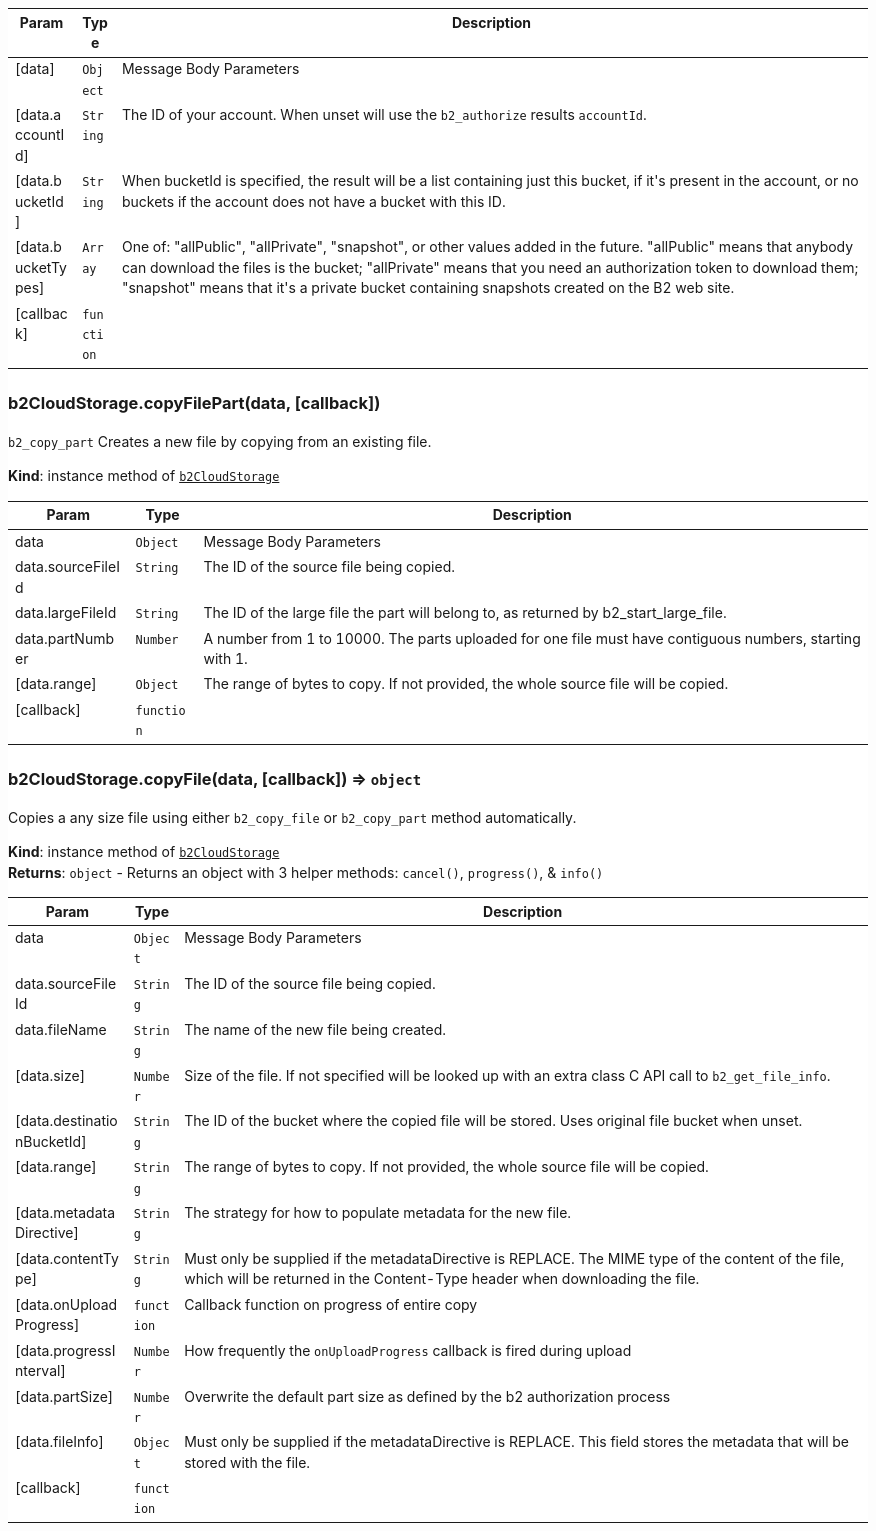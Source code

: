 | Param | Type | Description |
| --- | --- | --- |
| [data] | <code>Object</code> | Message Body Parameters |
| [data.accountId] | <code>String</code> | The ID of your account. When unset will use the `b2_authorize` results `accountId`. |
| [data.bucketId] | <code>String</code> | When bucketId is specified, the result will be a list containing just this bucket, if it's present in the account, or no buckets if the account does not have a bucket with this ID. |
| [data.bucketTypes] | <code>Array</code> | One of: "allPublic", "allPrivate", "snapshot", or other values added in the future. "allPublic" means that anybody can download the files is the bucket; "allPrivate" means that you need an authorization token to download them; "snapshot" means that it's a private bucket containing snapshots created on the B2 web site. |
| [callback] | <code>function</code> |  |

<a name="b2CloudStorage+copyFilePart"></a>

### b2CloudStorage.copyFilePart(data, [callback])
`b2_copy_part` Creates a new file by copying from an existing file.

**Kind**: instance method of [<code>b2CloudStorage</code>](#b2CloudStorage)  

| Param | Type | Description |
| --- | --- | --- |
| data | <code>Object</code> | Message Body Parameters |
| data.sourceFileId | <code>String</code> | The ID of the source file being copied. |
| data.largeFileId | <code>String</code> | The ID of the large file the part will belong to, as returned by b2_start_large_file. |
| data.partNumber | <code>Number</code> | A number from 1 to 10000. The parts uploaded for one file must have contiguous numbers, starting with 1. |
| [data.range] | <code>Object</code> | The range of bytes to copy. If not provided, the whole source file will be copied. |
| [callback] | <code>function</code> |  |

<a name="b2CloudStorage+copyFile"></a>

### b2CloudStorage.copyFile(data, [callback]) ⇒ <code>object</code>
Copies a any size file using either `b2_copy_file` or `b2_copy_part` method automatically.

**Kind**: instance method of [<code>b2CloudStorage</code>](#b2CloudStorage)  
**Returns**: <code>object</code> - Returns an object with 3 helper methods: `cancel()`, `progress()`, & `info()`  

| Param | Type | Description |
| --- | --- | --- |
| data | <code>Object</code> | Message Body Parameters |
| data.sourceFileId | <code>String</code> | The ID of the source file being copied. |
| data.fileName | <code>String</code> | The name of the new file being created. |
| [data.size] | <code>Number</code> | Size of the file. If not specified will be looked up with an extra class C API call to `b2_get_file_info`. |
| [data.destinationBucketId] | <code>String</code> | The ID of the bucket where the copied file will be stored. Uses original file bucket when unset. |
| [data.range] | <code>String</code> | The range of bytes to copy. If not provided, the whole source file will be copied. |
| [data.metadataDirective] | <code>String</code> | The strategy for how to populate metadata for the new file. |
| [data.contentType] | <code>String</code> | Must only be supplied if the metadataDirective is REPLACE. The MIME type of the content of the file, which will be returned in the Content-Type header when downloading the file. |
| [data.onUploadProgress] | <code>function</code> | Callback function on progress of entire copy |
| [data.progressInterval] | <code>Number</code> | How frequently the `onUploadProgress` callback is fired during upload |
| [data.partSize] | <code>Number</code> | Overwrite the default part size as defined by the b2 authorization process |
| [data.fileInfo] | <code>Object</code> | Must only be supplied if the metadataDirective is REPLACE. This field stores the metadata that will be stored with the file. |
| [callback] | <code>function</code> |  |
